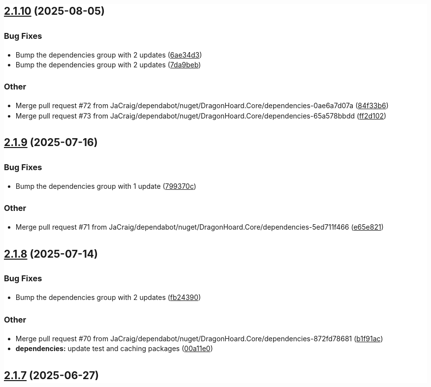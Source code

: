 <a name="2.1.10"></a>
## [2.1.10](https://www.github.com/JaCraig/DragonHoard/releases/tag/v2.1.10) (2025-08-05)

### Bug Fixes

* Bump the dependencies group with 2 updates ([6ae34d3](https://www.github.com/JaCraig/DragonHoard/commit/6ae34d39399e67551f3ba56a3c90b102a2120686))
* Bump the dependencies group with 2 updates ([7da9beb](https://www.github.com/JaCraig/DragonHoard/commit/7da9bebfd37338b667b4ae459f50dc3c3bd1f621))

### Other

* Merge pull request #72 from JaCraig/dependabot/nuget/DragonHoard.Core/dependencies-0ae6a7d07a ([84f33b6](https://www.github.com/JaCraig/DragonHoard/commit/84f33b6b62d077f302149bf28cf11e092753a411))
* Merge pull request #73 from JaCraig/dependabot/nuget/DragonHoard.Core/dependencies-65a578bbdd ([ff2d102](https://www.github.com/JaCraig/DragonHoard/commit/ff2d10262826cb140c66aa873efcd87ac1f77cdf))

<a name="2.1.9"></a>
## [2.1.9](https://www.github.com/JaCraig/DragonHoard/releases/tag/v2.1.9) (2025-07-16)

### Bug Fixes

* Bump the dependencies group with 1 update ([799370c](https://www.github.com/JaCraig/DragonHoard/commit/799370ccd182a748c619fee9ca8e5e92e6dd4399))

### Other

* Merge pull request #71 from JaCraig/dependabot/nuget/DragonHoard.Core/dependencies-5ed711f466 ([e65e821](https://www.github.com/JaCraig/DragonHoard/commit/e65e821b434a86c10579f8540b3a15a4e9135303))

<a name="2.1.8"></a>
## [2.1.8](https://www.github.com/JaCraig/DragonHoard/releases/tag/v2.1.8) (2025-07-14)

### Bug Fixes

* Bump the dependencies group with 2 updates ([fb24390](https://www.github.com/JaCraig/DragonHoard/commit/fb24390af59161434cb9fa076d658e49f485a3a8))

### Other

* Merge pull request #70 from JaCraig/dependabot/nuget/DragonHoard.Core/dependencies-872fd78681 ([b1f91ac](https://www.github.com/JaCraig/DragonHoard/commit/b1f91acbe7dfc65277a403a61965d61ce26f0d2b))
* **dependencies:** update test and caching packages ([00a11e0](https://www.github.com/JaCraig/DragonHoard/commit/00a11e02100be5b72796c668a87497da2e86f7b4))

<a name="2.1.7"></a>
## [2.1.7](https://www.github.com/JaCraig/DragonHoard/releases/tag/v2.1.7) (2025-06-27)

